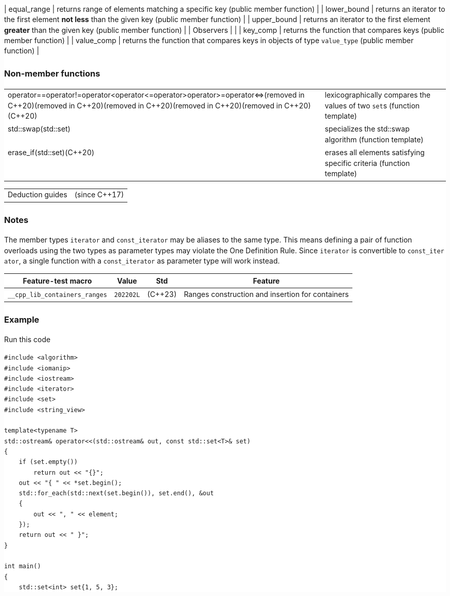 | equal_range | returns range of elements matching a specific key   (public member function) |
| lower_bound | returns an iterator to the first element **not less** than the given key   (public member function) |
| upper_bound | returns an iterator to the first element **greater** than the given key   (public member function) |
| Observers | |
| key_comp | returns the function that compares keys   (public member function) |
| value_comp | returns the function that compares keys in objects of type `value_type`   (public member function) |

### Non-member functions

|  |  |
| --- | --- |
| operator==operator!=operator<operator<=operator>operator>=operator<=>(removed in C++20)(removed in C++20)(removed in C++20)(removed in C++20)(removed in C++20)(C++20) | lexicographically compares the values of two `set`s   (function template) |
| std::swap(std::set) | specializes the std::swap algorithm   (function template) |
| erase_if(std::set)(C++20) | erases all elements satisfying specific criteria   (function template) |

|  |  |
| --- | --- |
| Deduction guides | (since C++17) |

### Notes

The member types `iterator` and `const_iterator` may be aliases to the same type. This means defining a pair of function overloads using the two types as parameter types may violate the One Definition Rule. Since `iterator` is convertible to `const_iterator`, a single function with a `const_iterator` as parameter type will work instead.

| Feature-test macro | Value | Std | Feature |
| --- | --- | --- | --- |
| `__cpp_lib_containers_ranges` | `202202L` | (C++23) | Ranges construction and insertion for containers |

### Example

Run this code

```
#include <algorithm>
#include <iomanip>
#include <iostream>
#include <iterator>
#include <set>
#include <string_view>
 
template<typename T>
std::ostream& operator<<(std::ostream& out, const std::set<T>& set)
{
    if (set.empty())
        return out << "{}";
    out << "{ " << *set.begin();
    std::for_each(std::next(set.begin()), set.end(), &out
    {
        out << ", " << element;
    });
    return out << " }";
}
 
int main()
{
    std::set<int> set{1, 5, 3};
```